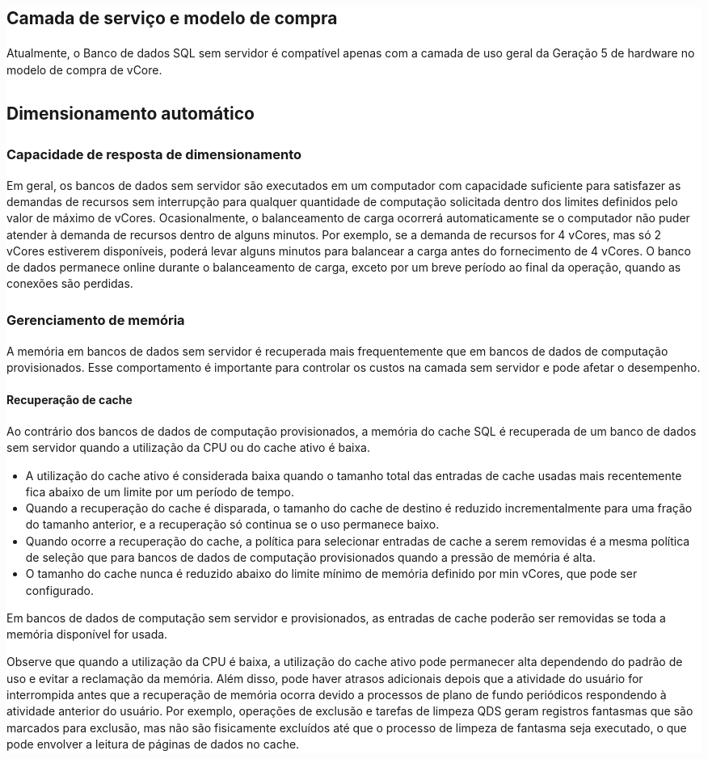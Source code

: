 ## <a name="purchasing-model-and-service-tier"></a>Camada de serviço e modelo de compra

Atualmente, o Banco de dados SQL sem servidor é compatível apenas com a camada de uso geral da Geração 5 de hardware no modelo de compra de vCore.

## <a name="autoscaling"></a>Dimensionamento automático

### <a name="scaling-responsiveness"></a>Capacidade de resposta de dimensionamento

Em geral, os bancos de dados sem servidor são executados em um computador com capacidade suficiente para satisfazer as demandas de recursos sem interrupção para qualquer quantidade de computação solicitada dentro dos limites definidos pelo valor de máximo de vCores. Ocasionalmente, o balanceamento de carga ocorrerá automaticamente se o computador não puder atender à demanda de recursos dentro de alguns minutos. Por exemplo, se a demanda de recursos for 4 vCores, mas só 2 vCores estiverem disponíveis, poderá levar alguns minutos para balancear a carga antes do fornecimento de 4 vCores. O banco de dados permanece online durante o balanceamento de carga, exceto por um breve período ao final da operação, quando as conexões são perdidas.

### <a name="memory-management"></a>Gerenciamento de memória

A memória em bancos de dados sem servidor é recuperada mais frequentemente que em bancos de dados de computação provisionados. Esse comportamento é importante para controlar os custos na camada sem servidor e pode afetar o desempenho.

#### <a name="cache-reclamation"></a>Recuperação de cache

Ao contrário dos bancos de dados de computação provisionados, a memória do cache SQL é recuperada de um banco de dados sem servidor quando a utilização da CPU ou do cache ativo é baixa.

- A utilização do cache ativo é considerada baixa quando o tamanho total das entradas de cache usadas mais recentemente fica abaixo de um limite por um período de tempo.
- Quando a recuperação do cache é disparada, o tamanho do cache de destino é reduzido incrementalmente para uma fração do tamanho anterior, e a recuperação só continua se o uso permanece baixo.
- Quando ocorre a recuperação do cache, a política para selecionar entradas de cache a serem removidas é a mesma política de seleção que para bancos de dados de computação provisionados quando a pressão de memória é alta.
- O tamanho do cache nunca é reduzido abaixo do limite mínimo de memória definido por min vCores, que pode ser configurado.

Em bancos de dados de computação sem servidor e provisionados, as entradas de cache poderão ser removidas se toda a memória disponível for usada.

Observe que quando a utilização da CPU é baixa, a utilização do cache ativo pode permanecer alta dependendo do padrão de uso e evitar a reclamação da memória.  Além disso, pode haver atrasos adicionais depois que a atividade do usuário for interrompida antes que a recuperação de memória ocorra devido a processos de plano de fundo periódicos respondendo à atividade anterior do usuário.  Por exemplo, operações de exclusão e tarefas de limpeza QDS geram registros fantasmas que são marcados para exclusão, mas não são fisicamente excluídos até que o processo de limpeza de fantasma seja executado, o que pode envolver a leitura de páginas de dados no cache.
